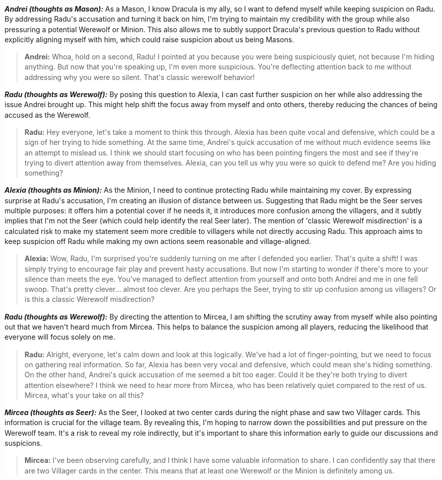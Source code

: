 
***Andrei (thoughts as Mason):*** As a Mason, I know Dracula is my ally, so I want to defend myself while keeping suspicion on Radu. By addressing Radu's accusation and turning it back on him, I'm trying to maintain my credibility with the group while also pressuring a potential Werewolf or Minion. This also allows me to subtly support Dracula's previous question to Radu without explicitly aligning myself with him, which could raise suspicion about us being Masons.
> **Andrei:** Whoa, hold on a second, Radu! I pointed at you because you were being suspiciously quiet, not because I'm hiding anything. But now that you're speaking up, I'm even more suspicious. You're deflecting attention back to me without addressing why you were so silent. That's classic werewolf behavior!


***Radu (thoughts as Werewolf):*** By posing this question to Alexia, I can cast further suspicion on her while also addressing the issue Andrei brought up. This might help shift the focus away from myself and onto others, thereby reducing the chances of being accused as the Werewolf.
> **Radu:** Hey everyone, let's take a moment to think this through. Alexia has been quite vocal and defensive, which could be a sign of her trying to hide something. At the same time, Andrei's quick accusation of me without much evidence seems like an attempt to mislead us. I think we should start focusing on who has been pointing fingers the most and see if they're trying to divert attention away from themselves. Alexia, can you tell us why you were so quick to defend me? Are you hiding something?


***Alexia (thoughts as Minion):*** As the Minion, I need to continue protecting Radu while maintaining my cover. By expressing surprise at Radu's accusation, I'm creating an illusion of distance between us. Suggesting that Radu might be the Seer serves multiple purposes: it offers him a potential cover if he needs it, it introduces more confusion among the villagers, and it subtly implies that I'm not the Seer (which could help identify the real Seer later). The mention of 'classic Werewolf misdirection' is a calculated risk to make my statement seem more credible to villagers while not directly accusing Radu. This approach aims to keep suspicion off Radu while making my own actions seem reasonable and village-aligned.
> **Alexia:** Wow, Radu, I'm surprised you're suddenly turning on me after I defended you earlier. That's quite a shift! I was simply trying to encourage fair play and prevent hasty accusations. But now I'm starting to wonder if there's more to your silence than meets the eye. You've managed to deflect attention from yourself and onto both Andrei and me in one fell swoop. That's pretty clever... almost too clever. Are you perhaps the Seer, trying to stir up confusion among us villagers? Or is this a classic Werewolf misdirection?


***Radu (thoughts as Werewolf):*** By directing the attention to Mircea, I am shifting the scrutiny away from myself while also pointing out that we haven't heard much from Mircea. This helps to balance the suspicion among all players, reducing the likelihood that everyone will focus solely on me.
> **Radu:** Alright, everyone, let's calm down and look at this logically. We've had a lot of finger-pointing, but we need to focus on gathering real information. So far, Alexia has been very vocal and defensive, which could mean she's hiding something. On the other hand, Andrei's quick accusation of me seemed a bit too eager. Could it be they're both trying to divert attention elsewhere? I think we need to hear more from Mircea, who has been relatively quiet compared to the rest of us. Mircea, what's your take on all this?


***Mircea (thoughts as Seer):*** As the Seer, I looked at two center cards during the night phase and saw two Villager cards. This information is crucial for the village team. By revealing this, I'm hoping to narrow down the possibilities and put pressure on the Werewolf team. It's a risk to reveal my role indirectly, but it's important to share this information early to guide our discussions and suspicions.
> **Mircea:** I've been observing carefully, and I think I have some valuable information to share. I can confidently say that there are two Villager cards in the center. This means that at least one Werewolf or the Minion is definitely among us.
